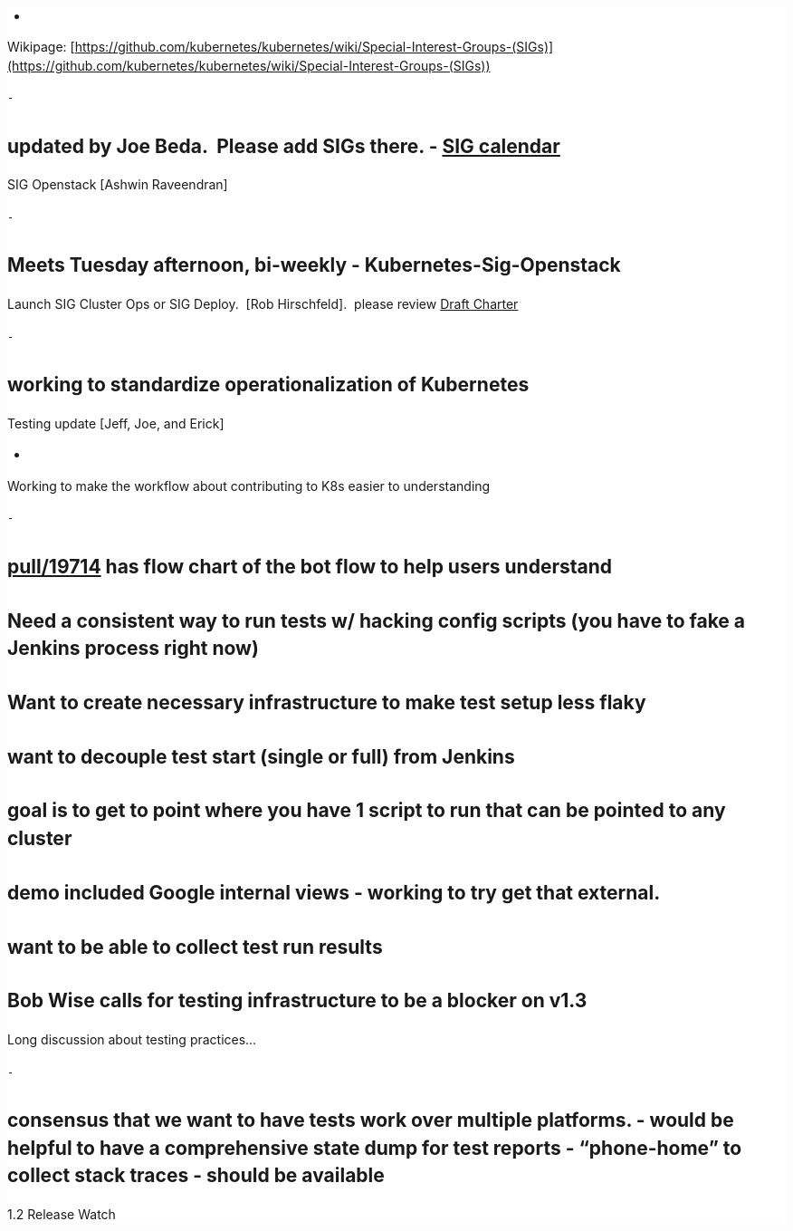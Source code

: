   - 
Wikipage: [https://github.com/kubernetes/kubernetes/wiki/Special-Interest-Groups-(SIGs)](https://github.com/kubernetes/kubernetes/wiki/Special-Interest-Groups-(SIGs))

    - 
updated by Joe Beda. &nbsp;Please add SIGs there.
    - 
[SIG calendar](https://calendar.google.com/calendar/embed?src=cgnt364vd8s86hr2phapfjc6uk%40group.calendar.google.com&ctz=America/Los_Angeles)
  - 
SIG Openstack [Ashwin Raveendran]

    - 
Meets Tuesday afternoon, bi-weekly
    - 
Kubernetes-Sig-Openstack
  - 
Launch SIG Cluster Ops or SIG Deploy. &nbsp;[Rob Hirschfeld]. &nbsp;please review [Draft Charter](https://docs.google.com/document/d/1IhN5v6MjcAUrvLd9dAWtKcGWBWSaRU8DNyPiof3gYMY/edit?usp=sharing)

    - 
working to standardize operationalization of Kubernetes
- 
Testing update [Jeff, Joe, and Erick]

  - 
Working to make the workflow about contributing to K8s easier to understanding

    - 
[pull/19714](https://github.com/kubernetes/kubernetes/pull/19714) has flow chart of the bot flow to help users understand
  - 
Need a consistent way to run tests w/ hacking config scripts (you have to fake a Jenkins process right now)
  - 
Want to create necessary infrastructure to make test setup less flaky
  - 
want to decouple test start (single or full) from Jenkins
  - 
goal is to get to point where you have 1 script to run that can be pointed to any cluster
  - 
demo included Google internal views - working to try get that external.
  - 
want to be able to collect test run results
  - 
Bob Wise calls for testing infrastructure to be a blocker on v1.3
  - 
Long discussion about testing practices… 

    - 
consensus that we want to have tests work over multiple platforms.
    - 
would be helpful to have a comprehensive state dump for test reports
    - 
“phone-home” to collect stack traces - should be available 
- 
1.2 Release Watch
